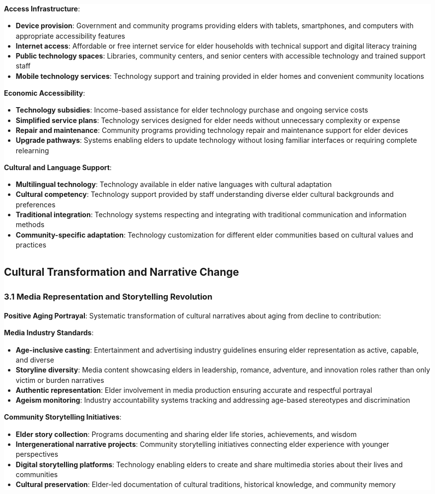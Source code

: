 **Access Infrastructure**:
- **Device provision**: Government and community programs providing elders with tablets, smartphones, and computers with appropriate accessibility features
- **Internet access**: Affordable or free internet service for elder households with technical support and digital literacy training
- **Public technology spaces**: Libraries, community centers, and senior centers with accessible technology and trained support staff
- **Mobile technology services**: Technology support and training provided in elder homes and convenient community locations

**Economic Accessibility**:
- **Technology subsidies**: Income-based assistance for elder technology purchase and ongoing service costs
- **Simplified service plans**: Technology services designed for elder needs without unnecessary complexity or expense
- **Repair and maintenance**: Community programs providing technology repair and maintenance support for elder devices
- **Upgrade pathways**: Systems enabling elders to update technology without losing familiar interfaces or requiring complete relearning

**Cultural and Language Support**:
- **Multilingual technology**: Technology available in elder native languages with cultural adaptation
- **Cultural competency**: Technology support provided by staff understanding diverse elder cultural backgrounds and preferences
- **Traditional integration**: Technology systems respecting and integrating with traditional communication and information methods
- **Community-specific adaptation**: Technology customization for different elder communities based on cultural values and practices

## <a id="cultural-transformation"></a>Cultural Transformation and Narrative Change

### 3.1 Media Representation and Storytelling Revolution

**Positive Aging Portrayal**: Systematic transformation of cultural narratives about aging from decline to contribution:

**Media Industry Standards**:
- **Age-inclusive casting**: Entertainment and advertising industry guidelines ensuring elder representation as active, capable, and diverse
- **Storyline diversity**: Media content showcasing elders in leadership, romance, adventure, and innovation roles rather than only victim or burden narratives
- **Authentic representation**: Elder involvement in media production ensuring accurate and respectful portrayal
- **Ageism monitoring**: Industry accountability systems tracking and addressing age-based stereotypes and discrimination

**Community Storytelling Initiatives**:
- **Elder story collection**: Programs documenting and sharing elder life stories, achievements, and wisdom
- **Intergenerational narrative projects**: Community storytelling initiatives connecting elder experience with younger perspectives
- **Digital storytelling platforms**: Technology enabling elders to create and share multimedia stories about their lives and communities
- **Cultural preservation**: Elder-led documentation of cultural traditions, historical knowledge, and community memory
